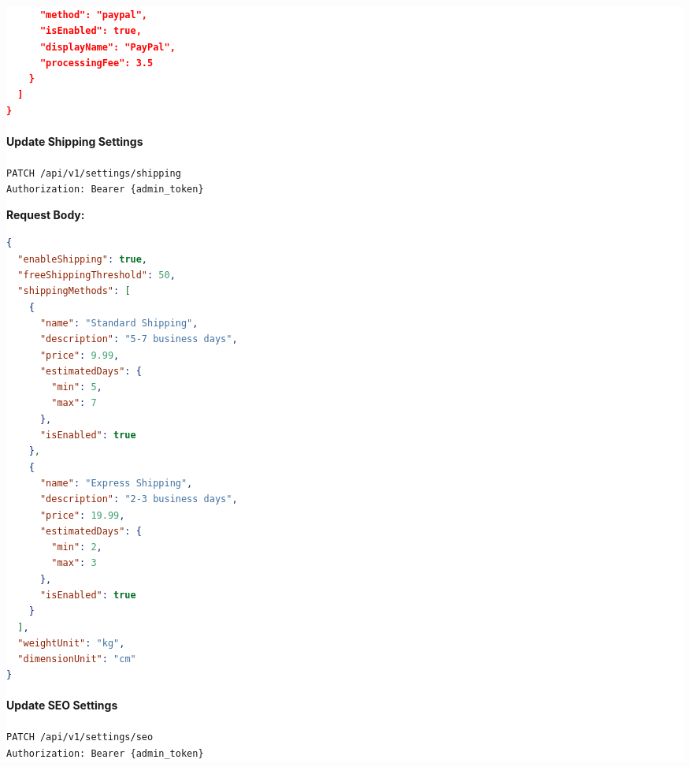 ```json
      "method": "paypal",
      "isEnabled": true,
      "displayName": "PayPal",
      "processingFee": 3.5
    }
  ]
}
```

#### Update Shipping Settings

```http
PATCH /api/v1/settings/shipping
Authorization: Bearer {admin_token}
```

**Request Body:**

```json
{
  "enableShipping": true,
  "freeShippingThreshold": 50,
  "shippingMethods": [
    {
      "name": "Standard Shipping",
      "description": "5-7 business days",
      "price": 9.99,
      "estimatedDays": {
        "min": 5,
        "max": 7
      },
      "isEnabled": true
    },
    {
      "name": "Express Shipping",
      "description": "2-3 business days",
      "price": 19.99,
      "estimatedDays": {
        "min": 2,
        "max": 3
      },
      "isEnabled": true
    }
  ],
  "weightUnit": "kg",
  "dimensionUnit": "cm"
}
```

#### Update SEO Settings

```http
PATCH /api/v1/settings/seo
Authorization: Bearer {admin_token}
```
